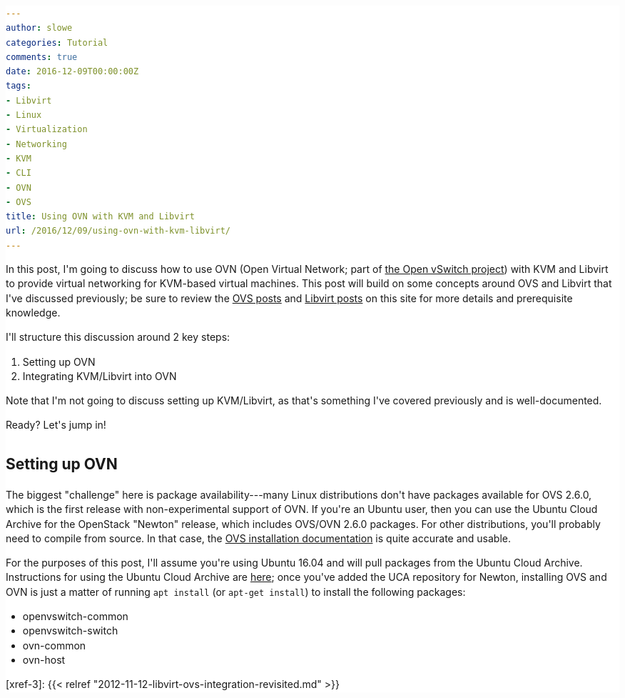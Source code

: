 ```yaml
---
author: slowe
categories: Tutorial
comments: true
date: 2016-12-09T00:00:00Z
tags:
- Libvirt
- Linux
- Virtualization
- Networking
- KVM
- CLI
- OVN
- OVS
title: Using OVN with KVM and Libvirt
url: /2016/12/09/using-ovn-with-kvm-libvirt/
---
```


In this post, I'm going to discuss how to use OVN (Open Virtual Network; part of [the Open vSwitch project][link-1]) with KVM and Libvirt to provide virtual networking for KVM-based virtual machines. This post will build on some concepts around OVS and Libvirt that I've discussed previously; be sure to review the [OVS posts][xref-2] and [Libvirt posts][xref-1] on this site for more details and prerequisite knowledge.

I'll structure this discussion around 2 key steps:

1. Setting up OVN
2. Integrating KVM/Libvirt into OVN

Note that I'm not going to discuss setting up KVM/Libvirt, as that's something I've covered previously and is well-documented.

Ready? Let's jump in!

## Setting up OVN

The biggest "challenge" here is package availability---many Linux distributions don't have packages available for OVS 2.6.0, which is the first release with non-experimental support of OVN. If you're an Ubuntu user, then you can use the Ubuntu Cloud Archive for the OpenStack "Newton" release, which includes OVS/OVN 2.6.0 packages. For other distributions, you'll probably need to compile from source. In that case, the [OVS installation documentation][link-4] is quite accurate and usable.

For the purposes of this post, I'll assume you're using Ubuntu 16.04 and will pull packages from the Ubuntu Cloud Archive. Instructions for using the Ubuntu Cloud Archive are [here][link-5]; once you've added the UCA repository for Newton, installing OVS and OVN is just a matter of running `apt install` (or `apt-get install`) to install the following packages:

* openvswitch-common
* openvswitch-switch
* ovn-common
* ovn-host


[link-1]: http://openvswitch.org/
[link-2]: https://github.com/scottslowe/learning-tools
[link-3]: https://blog.russellbryant.net/
[link-4]: http://openvswitch.org/support/dist-docs/INSTALL.rst.html
[link-5]: https://wiki.ubuntu.com/OpenStack/CloudArchive
[link-6]: http://openvswitch.org/support/dist-docs/IntegrationGuide.rst.html
[xref-1]: /tags/libvirt/
[xref-2]: /tags/ovs/
[xref-3]: {{< relref "2012-11-12-libvirt-ovs-integration-revisited.md" >}}